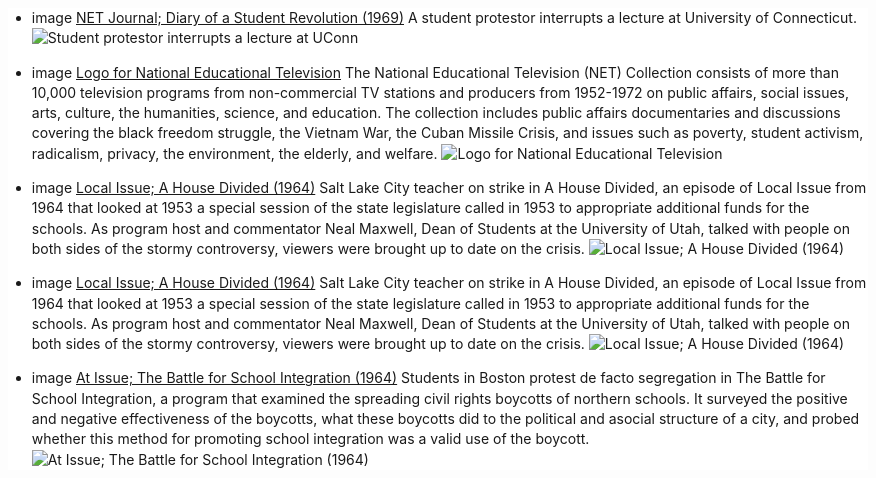 - <a class="type">image</a>
  <a class="credit-link" href="http://americanarchive.org/catalog/cpb-aacip_75-558czg1g">NET Journal; Diary of a Student Revolution (1969)</a>
  <a class="caption-text">A student protestor interrupts a lecture at University of Connecticut.</a>
  <img title="Student protestor interrupts a lecture at UConn" alt="Student protestor interrupts a lecture at UConn" src="https://s3.amazonaws.com/americanarchive.org/exhibits/DiaryofaStudentRevolution.JPG">
  <a class="asset-url" href="http://americanarchive.org/catalog/cpb-aacip_75-558czg1g"></a>

- <a class="type">image</a>
  <a class="credit-link" href="http://americanarchive.org/special_collections/net-catalog">Logo for National Educational Television</a>
  <a class="caption-text">The National Educational Television (NET) Collection consists of more than 10,000 television programs from non-commercial TV stations and producers from 1952-1972 on public affairs, social issues, arts, culture, the humanities, science, and education. The collection includes public affairs documentaries and discussions covering the black freedom struggle, the Vietnam War, the Cuban Missile Crisis, and issues such as poverty, student activism, radicalism, privacy, the environment, the elderly, and welfare.</a>
  <img title="Logo for National Educational Television" alt="Logo for National Educational Television" src="https://s3.amazonaws.com/americanarchive.org/exhibits/netlogo.jpg">
  

- <a class="type">image</a>
  <a class="credit-link" href="http://americanarchive.org/catalog/cpb-aacip_516-tm71v5ck55">Local Issue; A House Divided (1964)</a>
  <a class="caption-text">Salt Lake City teacher on strike in A House Divided, an episode of Local Issue from 1964 that looked at 1953 a special session of the state legislature called in 1953 to appropriate additional funds for the schools. As program host and commentator Neal Maxwell, Dean of Students at the University of Utah, talked with people on both sides of the stormy controversy, viewers were brought up to date on the crisis.</a>
  <img title="Local Issue; A House Divided (1964)" alt="Local Issue; A House Divided (1964)" src="https://s3.amazonaws.com/americanarchive.org/exhibits/UtahTeacher.JPG">
  <a class="asset-url" href="http://americanarchive.org/catalog/cpb-aacip_516-tm71v5ck55"></a>

- <a class="type">image</a>
  <a class="credit-link" href="http://americanarchive.org/catalog/cpb-aacip_516-tm71v5ck55">Local Issue; A House Divided (1964)</a>
  <a class="caption-text">Salt Lake City teacher on strike in A House Divided, an episode of Local Issue from 1964 that looked at 1953 a special session of the state legislature called in 1953 to appropriate additional funds for the schools. As program host and commentator Neal Maxwell, Dean of Students at the University of Utah, talked with people on both sides of the stormy controversy, viewers were brought up to date on the crisis.</a>
  <img title="Local Issue; A House Divided (1964)" alt="Local Issue; A House Divided (1964)" src="https://s3.amazonaws.com/americanarchive.org/exhibits/UtahTeacher.JPG">
  <a class="asset-url" href="http://americanarchive.org/catalog/cpb-aacip_516-tm71v5ck55"></a>

- <a class="type">image</a>
  <a class="credit-link" href="http://americanarchive.org/catalog/cpb-aacip_512-qf8jd4qp2r">At Issue; The Battle for School Integration (1964)</a>
  <a class="caption-text">Students in Boston protest de facto segregation in The Battle for School Integration, a program that examined the spreading civil rights boycotts of northern schools. It surveyed the positive and negative effectiveness of the boycotts, what these boycotts did to the political and asocial structure of a city, and probed whether this method for promoting school integration was a valid use of the boycott.</a>
  <img title="At Issue; The Battle for School Integration (1964)" alt="At Issue; The Battle for School Integration (1964)" src="https://s3.amazonaws.com/americanarchive.org/exhibits/TheBattleforSchoolIntegration2.JPG">
  <a class="asset-url" href="http://americanarchive.org/catalog/cpb-aacip_512-qf8jd4qp2r"></a>
